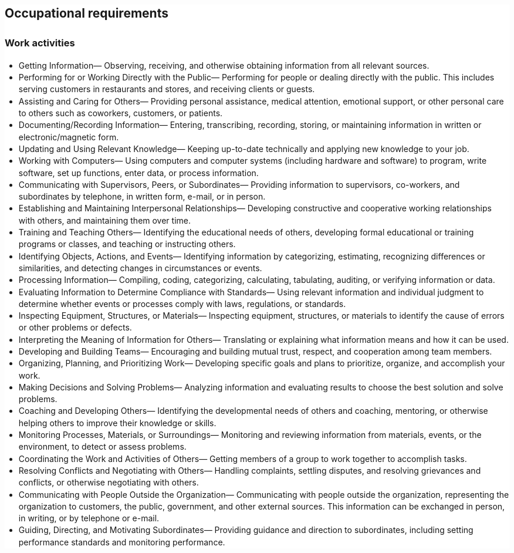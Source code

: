 ## Occupational requirements
### Work activities
- Getting Information— Observing, receiving, and otherwise obtaining information from all relevant sources.
- Performing for or Working Directly with the Public— Performing for people or dealing directly with the public. This includes serving customers in restaurants and stores, and receiving clients or guests.
- Assisting and Caring for Others— Providing personal assistance, medical attention, emotional support, or other personal care to others such as coworkers, customers, or patients.
- Documenting/Recording Information— Entering, transcribing, recording, storing, or maintaining information in written or electronic/magnetic form.
- Updating and Using Relevant Knowledge— Keeping up-to-date technically and applying new knowledge to your job.
- Working with Computers— Using computers and computer systems (including hardware and software) to program, write software, set up functions, enter data, or process information.
- Communicating with Supervisors, Peers, or Subordinates— Providing information to supervisors, co-workers, and subordinates by telephone, in written form, e-mail, or in person.
- Establishing and Maintaining Interpersonal Relationships— Developing constructive and cooperative working relationships with others, and maintaining them over time.
- Training and Teaching Others— Identifying the educational needs of others, developing formal educational or training programs or classes, and teaching or instructing others.
- Identifying Objects, Actions, and Events— Identifying information by categorizing, estimating, recognizing differences or similarities, and detecting changes in circumstances or events.
- Processing Information— Compiling, coding, categorizing, calculating, tabulating, auditing, or verifying information or data.
- Evaluating Information to Determine Compliance with Standards— Using relevant information and individual judgment to determine whether events or processes comply with laws, regulations, or standards.
- Inspecting Equipment, Structures, or Materials— Inspecting equipment, structures, or materials to identify the cause of errors or other problems or defects.
- Interpreting the Meaning of Information for Others— Translating or explaining what information means and how it can be used.
- Developing and Building Teams— Encouraging and building mutual trust, respect, and cooperation among team members.
- Organizing, Planning, and Prioritizing Work— Developing specific goals and plans to prioritize, organize, and accomplish your work.
- Making Decisions and Solving Problems— Analyzing information and evaluating results to choose the best solution and solve problems.
- Coaching and Developing Others— Identifying the developmental needs of others and coaching, mentoring, or otherwise helping others to improve their knowledge or skills.
- Monitoring Processes, Materials, or Surroundings— Monitoring and reviewing information from materials, events, or the environment, to detect or assess problems.
- Coordinating the Work and Activities of Others— Getting members of a group to work together to accomplish tasks.
- Resolving Conflicts and Negotiating with Others— Handling complaints, settling disputes, and resolving grievances and conflicts, or otherwise negotiating with others.
- Communicating with People Outside the Organization— Communicating with people outside the organization, representing the organization to customers, the public, government, and other external sources. This information can be exchanged in person, in writing, or by telephone or e-mail.
- Guiding, Directing, and Motivating Subordinates— Providing guidance and direction to subordinates, including setting performance standards and monitoring performance.
